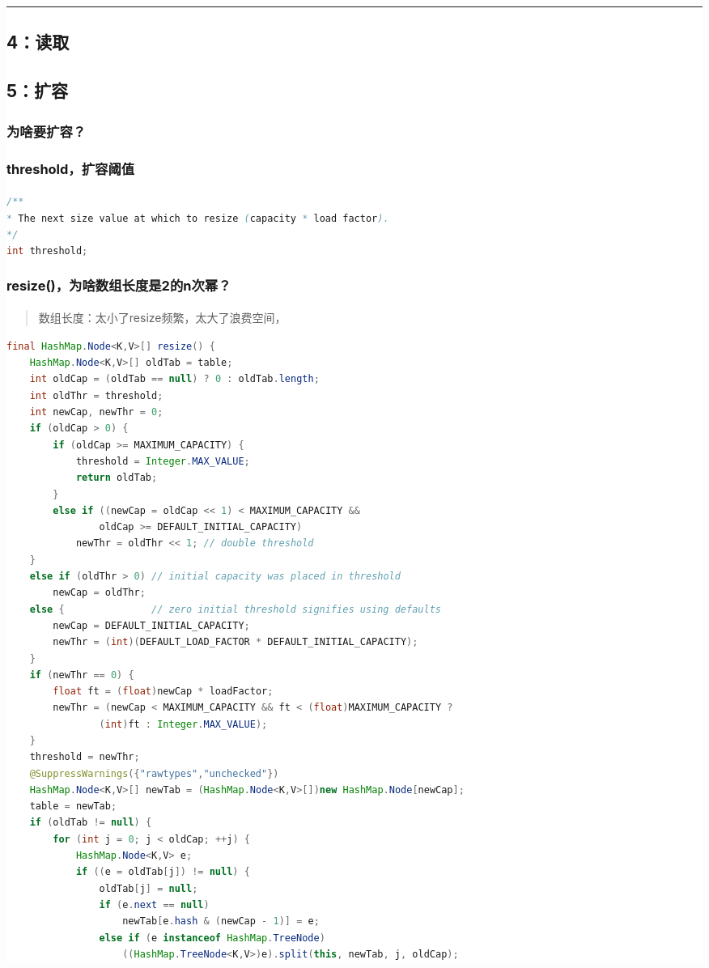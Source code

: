   

------



## 4：读取



## 5：扩容

### 为啥要扩容？

### threshold，扩容阈值

```java
/**
* The next size value at which to resize (capacity * load factor).
*/
int threshold;
```

### resize()，为啥数组长度是2的n次幂？

> 数组长度：太小了resize频繁，太大了浪费空间，

```java
final HashMap.Node<K,V>[] resize() {
    HashMap.Node<K,V>[] oldTab = table;
    int oldCap = (oldTab == null) ? 0 : oldTab.length;
    int oldThr = threshold;
    int newCap, newThr = 0;
    if (oldCap > 0) {
        if (oldCap >= MAXIMUM_CAPACITY) {
            threshold = Integer.MAX_VALUE;
            return oldTab;
        }
        else if ((newCap = oldCap << 1) < MAXIMUM_CAPACITY &&
                oldCap >= DEFAULT_INITIAL_CAPACITY)
            newThr = oldThr << 1; // double threshold
    }
    else if (oldThr > 0) // initial capacity was placed in threshold
        newCap = oldThr;
    else {               // zero initial threshold signifies using defaults
        newCap = DEFAULT_INITIAL_CAPACITY;
        newThr = (int)(DEFAULT_LOAD_FACTOR * DEFAULT_INITIAL_CAPACITY);
    }
    if (newThr == 0) {
        float ft = (float)newCap * loadFactor;
        newThr = (newCap < MAXIMUM_CAPACITY && ft < (float)MAXIMUM_CAPACITY ?
                (int)ft : Integer.MAX_VALUE);
    }
    threshold = newThr;
    @SuppressWarnings({"rawtypes","unchecked"})
    HashMap.Node<K,V>[] newTab = (HashMap.Node<K,V>[])new HashMap.Node[newCap];
    table = newTab;
    if (oldTab != null) {
        for (int j = 0; j < oldCap; ++j) {
            HashMap.Node<K,V> e;
            if ((e = oldTab[j]) != null) {
                oldTab[j] = null;
                if (e.next == null)
                    newTab[e.hash & (newCap - 1)] = e;
                else if (e instanceof HashMap.TreeNode)
                    ((HashMap.TreeNode<K,V>)e).split(this, newTab, j, oldCap);
```